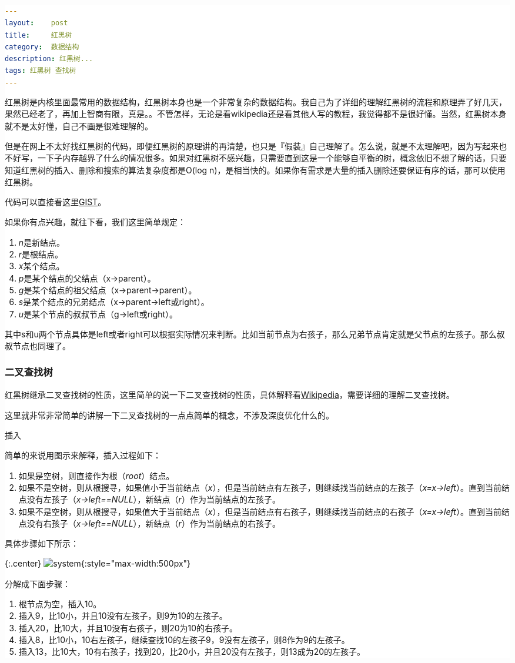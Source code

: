 ```yaml
---
layout:    post
title:     红黑树
category:  数据结构
description: 红黑树...
tags: 红黑树 查找树
---
```

红黑树是内核里面最常用的数据结构，红黑树本身也是一个非常复杂的数据结构。我自己为了详细的理解红黑树的流程和原理弄了好几天，果然已经老了，再加上智商有限，真是。。不管怎样，无论是看wikipedia还是看其他人写的教程，我觉得都不是很好懂。当然，红黑树本身就不是太好懂，自己不画是很难理解的。

但是在网上不太好找红黑树的代码，即便红黑树的原理讲的再清楚，也只是『假装』自己理解了。怎么说，就是不太理解吧，因为写起来也不好写，一下子内存越界了什么的情况很多。如果对红黑树不感兴趣，只需要直到这是一个能够自平衡的树，概念依旧不想了解的话，只要知道红黑树的插入、删除和搜索的算法复杂度都是O(log n)，是相当快的。如果你有需求是大量的插入删除还要保证有序的话，那可以使用红黑树。

代码可以直接看这里[GIST](https://gist.github.com/GuoJing/11205438)。

如果你有点兴趣，就往下看，我们这里简单规定：

1. *n*是新结点。
2. *r*是根结点。
3. *x*某个结点。
4. *p*是某个结点的父结点（x->parent）。
5. *g*是某个结点的祖父结点（x->parent->parent）。
6. *s*是某个结点的兄弟结点（x->parent->left或right）。
7. *u*是某个节点的叔叔节点（g->left或right）。

其中s和u两个节点具体是left或者right可以根据实际情况来判断。比如当前节点为右孩子，那么兄弟节点肯定就是父节点的左孩子。那么叔叔节点也同理了。

### 二叉查找树 ###

红黑树继承二叉查找树的性质，这里简单的说一下二叉查找树的性质，具体解释看[Wikipedia](http://zh.wikipedia.org/zh/二元搜尋樹)，需要详细的理解二叉查找树。

这里就非常非常简单的讲解一下二叉查找树的一点点简单的概念，不涉及深度优化什么的。

插入

简单的来说用图示来解释，插入过程如下：

1. 如果是空树，则直接作为根（*root*）结点。
2. 如果不是空树，则从根搜寻，如果值小于当前结点（*x*），但是当前结点有左孩子，则继续找当前结点的左孩子（*x=x->left*）。直到当前结点没有左孩子（*x->left==NULL*），新结点（*r*）作为当前结点的左孩子。
3. 如果不是空树，则从根搜寻，如果值大于当前结点（*x*），但是当前结点有右孩子，则继续找当前结点的右孩子（*x=x->left*）。直到当前结点没有右孩子（*x->left==NULL*），新结点（*r*）作为当前结点的右孩子。

具体步骤如下所示：

{:.center}
![system](/linux-kernel-architecture/images/tree/search_tree.png){:style="max-width:500px"}

分解成下面步骤：

1. 根节点为空，插入10。
2. 插入9，比10小，并且10没有左孩子，则9为10的左孩子。
3. 插入20，比10大，并且10没有右孩子，则20为10的右孩子。
4. 插入8，比10小，10右左孩子，继续查找10的左孩子9，9没有左孩子，则8作为9的左孩子。
5. 插入13，比10大，10有右孩子，找到20，比20小，并且20没有左孩子，则13成为20的左孩子。

